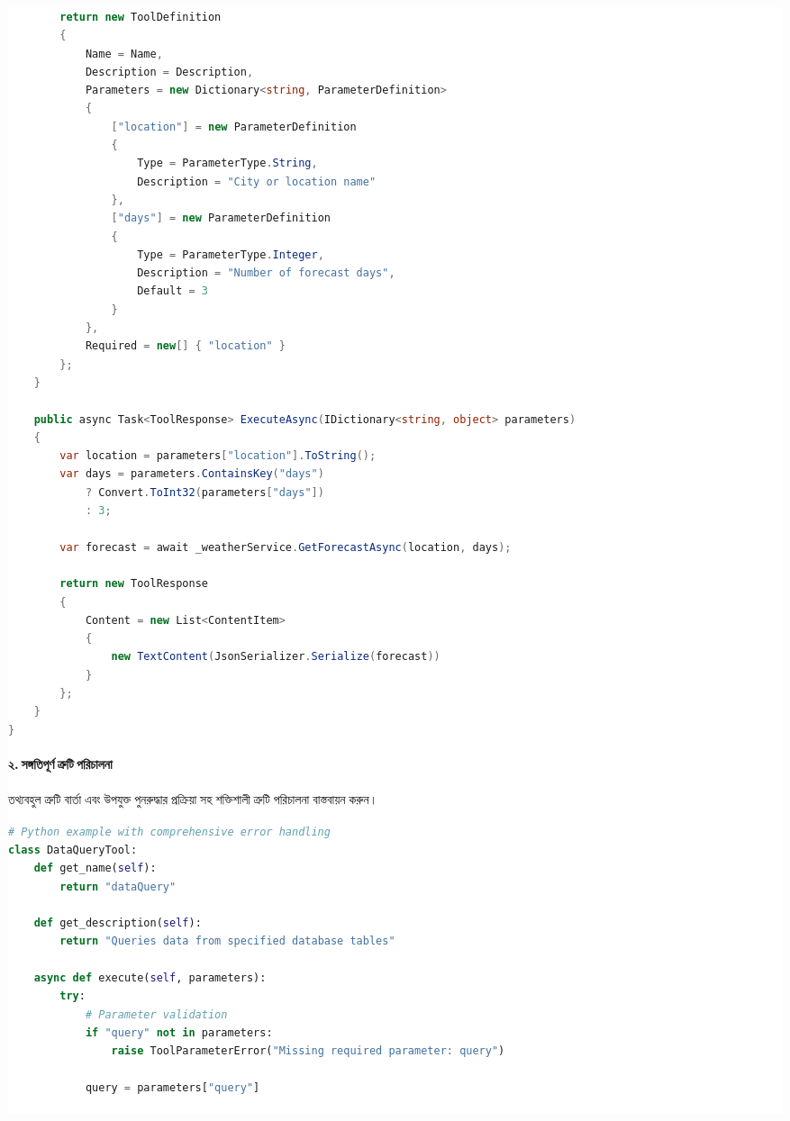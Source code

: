 ```csharp
        return new ToolDefinition
        {
            Name = Name,
            Description = Description,
            Parameters = new Dictionary<string, ParameterDefinition>
            {
                ["location"] = new ParameterDefinition
                {
                    Type = ParameterType.String,
                    Description = "City or location name"
                },
                ["days"] = new ParameterDefinition
                {
                    Type = ParameterType.Integer,
                    Description = "Number of forecast days",
                    Default = 3
                }
            },
            Required = new[] { "location" }
        };
    }
    
    public async Task<ToolResponse> ExecuteAsync(IDictionary<string, object> parameters)
    {
        var location = parameters["location"].ToString();
        var days = parameters.ContainsKey("days") 
            ? Convert.ToInt32(parameters["days"]) 
            : 3;
            
        var forecast = await _weatherService.GetForecastAsync(location, days);
        
        return new ToolResponse
        {
            Content = new List<ContentItem>
            {
                new TextContent(JsonSerializer.Serialize(forecast))
            }
        };
    }
}
```

#### ২. সঙ্গতিপূর্ণ ত্রুটি পরিচালনা

তথ্যবহুল ত্রুটি বার্তা এবং উপযুক্ত পুনরুদ্ধার প্রক্রিয়া সহ শক্তিশালী ত্রুটি পরিচালনা বাস্তবায়ন করুন।

```python
# Python example with comprehensive error handling
class DataQueryTool:
    def get_name(self):
        return "dataQuery"
        
    def get_description(self):
        return "Queries data from specified database tables"
    
    async def execute(self, parameters):
        try:
            # Parameter validation
            if "query" not in parameters:
                raise ToolParameterError("Missing required parameter: query")
                
            query = parameters["query"]
            
```